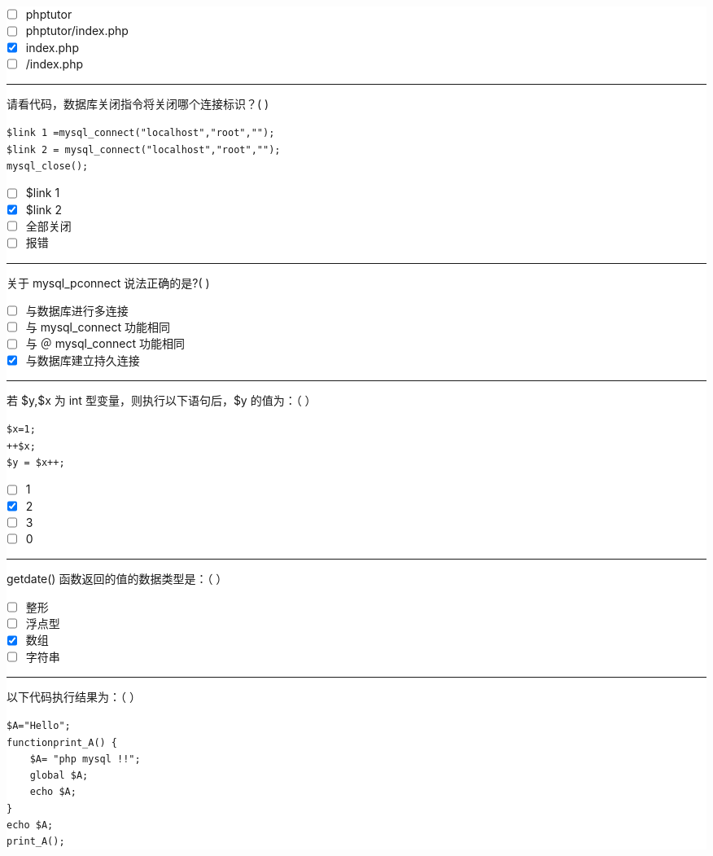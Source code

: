 - [ ] phptutor  
- [ ] phptutor/index.php  
- [x] index.php  
- [ ] /index.php  
  
---  
  
请看代码，数据库关闭指令将关闭哪个连接标识？(    )  

```  
$link 1 =mysql_connect("localhost","root","");  
$link 2 = mysql_connect("localhost","root","");  
mysql_close();  
```  
  
- [ ] \$link 1  
- [x] \$link 2  
- [ ] 全部关闭  
- [ ] 报错  
  
---  
  
关于 mysql_pconnect 说法正确的是?( )  
  
- [ ] 与数据库进行多连接  
- [ ] 与 mysql_connect 功能相同  
- [ ] 与 ＠ mysql_connect 功能相同  
- [x] 与数据库建立持久连接  
  
---  
  
若 \$y,\$x 为 int 型变量，则执行以下语句后，\$y 的值为：（     ）  

```  
$x=1;  
++$x;  
$y = $x++;  
```  
  
- [ ] 1  
- [x] 2  
- [ ] 3  
- [ ] 0  
  
---  
  
getdate() 函数返回的值的数据类型是：（ ）  
  
- [ ] 整形  
- [ ] 浮点型  
- [x] 数组  
- [ ] 字符串  
  
---  
  
以下代码执行结果为：（     ）  

```  
$A="Hello";  
functionprint_A() {  
    $A= "php mysql !!";  
    global $A;  
    echo $A;  
}  
echo $A;  
print_A();  
```  
  